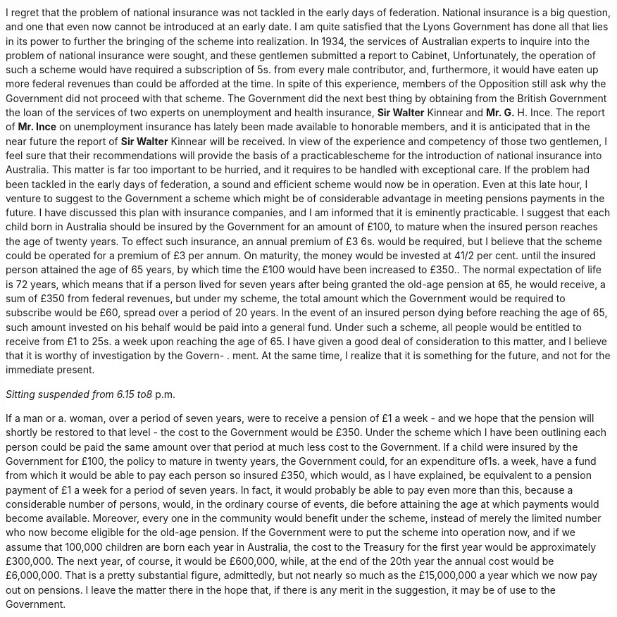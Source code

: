 I regret that the problem of national insurance was not tackled in the early days of federation. National insurance is a big question, and one that even now cannot be introduced at an early date. I am quite satisfied that the Lyons Government has done all that lies in its power to further the bringing of the scheme into realization. In 1934, the services of Australian experts to inquire into the problem of national insurance were sought, and these gentlemen submitted a report to Cabinet, Unfortunately, the operation of such a scheme would have required a subscription of 5s. from every male contributor, and, furthermore, it would have eaten up more federal revenues than could be afforded at the time. In spite of this experience, members of the Opposition still ask why the Government did not proceed with that scheme. The Government did the next best thing by obtaining from the British Government the loan of the services of two experts on unemployment and health insurance,  **Sir Walter**  Kinnear and  **Mr. G.**  H. Ince. The report of  **Mr. Ince**  on unemployment insurance has lately been made available to honorable members, and it is anticipated that in the near future the report of  **Sir Walter**  Kinnear will be received. In view of the experience and competency of those two gentlemen, I feel sure that their recommendations will provide the basis of a practicablescheme for the introduction of national insurance into Australia. This matter is far too important to be hurried, and it requires to be handled with exceptional care. If the problem had been tackled in the early days of federation, a sound and efficient scheme would now be in operation. Even at this late hour, I venture to suggest to the Government a scheme which might be of considerable advantage in meeting pensions payments in the future. I have discussed this plan with insurance companies, and I am informed that it is eminently practicable. I suggest that each child born in Australia should be insured by the Government for an amount of £100, to mature when the insured person reaches the age of twenty years. To effect such insurance, an annual premium of £3 6s. would be required, but I believe that the scheme could be operated for a premium of £3 per annum. On maturity, the money would be invested at 41/2 per cent. until the insured person attained the age of 65 years, by which time the £100 would have been increased to £350.. The normal expectation of life is 72 years, which means that if a person lived for seven years after being granted the old-age pension at 65, he would receive, a sum of £350 from federal revenues, but under my scheme, the total amount which the Government would be required to subscribe would be £60, spread over a period of 20 years. In the event of an insured person dying before reaching the age of 65, such amount invested on his behalf would be paid into a general fund. Under such a scheme, all people would be entitled to receive from £1 to 25s. a week upon reaching the age of 65. I have given a good deal of consideration to this matter, and I believe that it is worthy of investigation by the Govern- . ment. At the same time, I realize that it is something for the future, and not for the immediate present. 


 *Sitting suspended from 6.15 to8* p.m. 

If a man or a. woman, over a period of seven years, were to receive a pension of £1 a week - and we hope that the pension will shortly be restored to that level - the cost to the Government would be £350. Under the scheme which I have been outlining each person could be paid the same amount over that period at much less cost to the Government. If a child were insured by the Government for £100, the policy to mature in twenty years, the Government could, for an expenditure of1s. a week, have a fund from which it would be able to pay each person so insured £350, which would, as I have explained, be equivalent to a pension payment of £1 a week for a period of seven years. In fact, it would probably be able to pay even more than this, because a considerable number of persons, would, in the ordinary  course of  events, die before attaining the age at which payments would become available. Moreover, every one in the community would benefit under the scheme, instead of merely the limited number who now become eligible for the old-age pension. If the Government were to put the scheme into operation now, and if we assume that 100,000 children are born each year in Australia, the cost to the Treasury for the first year would be approximately £300,000. The next year, of course, it would be £600,000, while, at the end of the 20th year the annual cost would be £6,000,000. That is a pretty substantial figure, admittedly, but not nearly so much as the £15,000,000 a year which we now pay out on pensions. I leave the matter there in the hope that, if there is any merit in the suggestion, it may be of use to the Government. 
